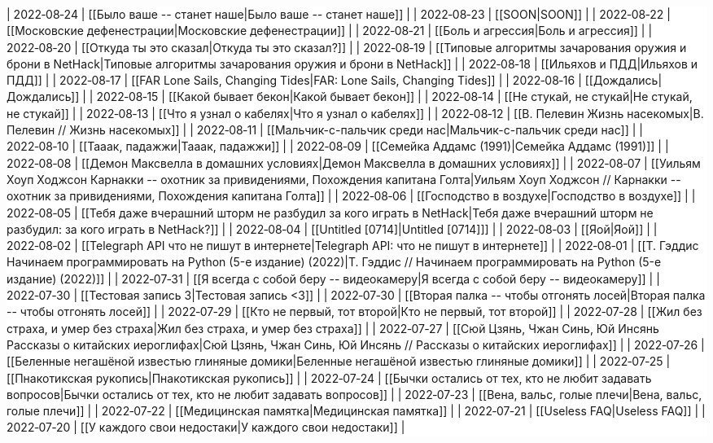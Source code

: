 | 2022&#8209;08&#8209;24 | [[Было ваше -- станет наше\|Было ваше -- станет наше]] |
| 2022&#8209;08&#8209;23 | [[SOON\|SOON]] |
| 2022&#8209;08&#8209;22 | [[Московские дефенестрации\|Московские дефенестрации]] |
| 2022&#8209;08&#8209;21 | [[Боль и агрессия\|Боль и агрессия]] |
| 2022&#8209;08&#8209;20 | [[Откуда ты это сказал\|Откуда ты это сказал?]] |
| 2022&#8209;08&#8209;19 | [[Типовые алгоритмы зачарования оружия и брони в NetHack\|Типовые алгоритмы зачарования оружия и брони в NetHack]] |
| 2022&#8209;08&#8209;18 | [[Ильяхов и ПДД\|Ильяхов и ПДД]] |
| 2022&#8209;08&#8209;17 | [[FAR Lone Sails, Changing Tides\|FAR: Lone Sails, Changing Tides]] |
| 2022&#8209;08&#8209;16 | [[Дождались\|Дождались]] |
| 2022&#8209;08&#8209;15 | [[Какой бывает бекон\|Какой бывает бекон]] |
| 2022&#8209;08&#8209;14 | [[Не стукай, не стукай\|Не стукай, не стукай]] |
| 2022&#8209;08&#8209;13 | [[Что я узнал о кабелях\|Что я узнал о кабелях]] |
| 2022&#8209;08&#8209;12 | [[В. Пелевин  Жизнь насекомых\|В. Пелевин // Жизнь насекомых]] |
| 2022&#8209;08&#8209;11 | [[Мальчик-с-пальчик среди нас\|Мальчик-с-пальчик среди нас]] |
| 2022&#8209;08&#8209;10 | [[Тааак, падажжи\|Тааак, падажжи]] |
| 2022&#8209;08&#8209;09 | [[Семейка Аддамс (1991)\|Семейка Аддамс (1991)]] |
| 2022&#8209;08&#8209;08 | [[Демон Максвелла в домашних условиях\|Демон Максвелла в домашних условиях]] |
| 2022&#8209;08&#8209;07 | [[Уильям Хоуп Ходжсон  Карнакки -- охотник за привидениями, Похождения капитана Голта\|Уильям Хоуп Ходжсон // Карнакки -- охотник за привидениями, Похождения капитана Голта]] |
| 2022&#8209;08&#8209;06 | [[Господство в воздухе\|Господство в воздухе]] |
| 2022&#8209;08&#8209;05 | [[Тебя даже вчерашний шторм не разбудил за кого играть в NetHack\|Тебя даже вчерашний шторм не разбудил: за кого играть в NetHack?]] |
| 2022&#8209;08&#8209;04 | [[Untitled [0714]\|Untitled [0714]]] |
| 2022&#8209;08&#8209;03 | [[Яой\|Яой]] |
| 2022&#8209;08&#8209;02 | [[Telegraph API что не пишут в интернете\|Telegraph API: что не пишут в интернете]] |
| 2022&#8209;08&#8209;01 | [[Т. Гэддис  Начинаем программировать на Python (5-е издание) (2022)\|Т. Гэддис // Начинаем программировать на Python (5-е издание) (2022)]] |
| 2022&#8209;07&#8209;31 | [[Я всегда с собой беру -- видеокамеру\|Я всегда с собой беру -- видеокамеру]] |
| 2022&#8209;07&#8209;30 | [[Тестовая запись 3\|Тестовая запись <3]] |
| 2022&#8209;07&#8209;30 | [[Вторая палка -- чтобы отгонять лосей\|Вторая палка -- чтобы отгонять лосей]] |
| 2022&#8209;07&#8209;29 | [[Кто не первый, тот второй\|Кто не первый, тот второй]] |
| 2022&#8209;07&#8209;28 | [[Жил без страха, и умер без страха\|Жил без страха, и умер без страха]] |
| 2022&#8209;07&#8209;27 | [[Сюй Цзянь, Чжан Синь, Юй Инсянь  Рассказы о китайских иероглифах\|Сюй Цзянь, Чжан Синь, Юй Инсянь // Рассказы о китайских иероглифах]] |
| 2022&#8209;07&#8209;26 | [[Беленные негашёной известью глиняные домики\|Беленные негашёной известью глиняные домики]] |
| 2022&#8209;07&#8209;25 | [[Пнакотикская рукопись\|Пнакотикская рукопись]] |
| 2022&#8209;07&#8209;24 | [[Бычки остались от тех, кто не любит задавать вопросов\|Бычки остались от тех, кто не любит задавать вопросов]] |
| 2022&#8209;07&#8209;23 | [[Вена, вальс, голые плечи\|Вена, вальс, голые плечи]] |
| 2022&#8209;07&#8209;22 | [[Медицинская памятка\|Медицинская памятка]] |
| 2022&#8209;07&#8209;21 | [[Useless FAQ\|Useless FAQ]] |
| 2022&#8209;07&#8209;20 | [[У каждого свои недостаки\|У каждого свои недостаки]] |